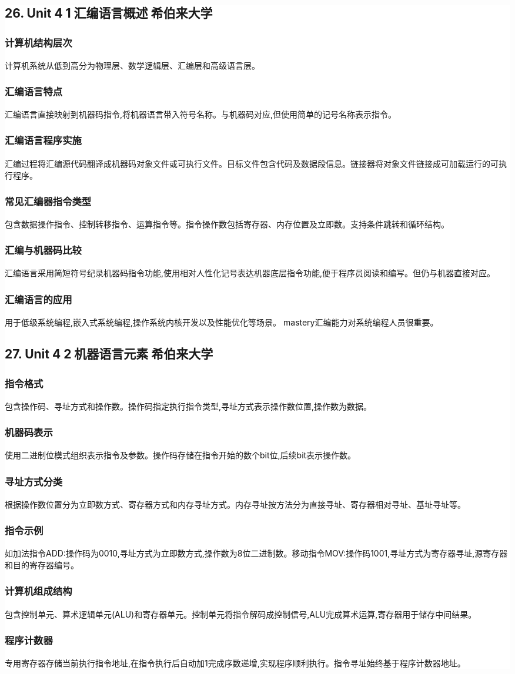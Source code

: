 ## 26. Unit 4 1 汇编语言概述 希伯来大学

### 计算机结构层次

计算机系统从低到高分为物理层、数学逻辑层、汇编层和高级语言层。

### 汇编语言特点

汇编语言直接映射到机器码指令,将机器语言带入符号名称。与机器码对应,但使用简单的记号名称表示指令。

### 汇编语言程序实施

汇编过程将汇编源代码翻译成机器码对象文件或可执行文件。目标文件包含代码及数据段信息。链接器将对象文件链接成可加载运行的可执行程序。

### 常见汇编器指令类型

包含数据操作指令、控制转移指令、运算指令等。指令操作数包括寄存器、内存位置及立即数。支持条件跳转和循环结构。

### 汇编与机器码比较

汇编语言采用简短符号纪录机器码指令功能,使用相对人性化记号表达机器底层指令功能,便于程序员阅读和编写。但仍与机器直接对应。

### 汇编语言的应用

用于低级系统编程,嵌入式系统编程,操作系统内核开发以及性能优化等场景。 mastery汇编能力对系统编程人员很重要。

## 27. Unit 4 2 机器语言元素 希伯来大学

### 指令格式

包含操作码、寻址方式和操作数。操作码指定执行指令类型,寻址方式表示操作数位置,操作数为数据。

### 机器码表示

使用二进制位模式组织表示指令及参数。操作码存储在指令开始的数个bit位,后续bit表示操作数。

### 寻址方式分类

根据操作数位置分为立即数方式、寄存器方式和内存寻址方式。内存寻址按方法分为直接寻址、寄存器相对寻址、基址寻址等。

### 指令示例

如加法指令ADD:操作码为0010,寻址方式为立即数方式,操作数为8位二进制数。移动指令MOV:操作码1001,寻址方式为寄存器寻址,源寄存器和目的寄存器编号。

### 计算机组成结构

包含控制单元、算术逻辑单元(ALU)和寄存器单元。控制单元将指令解码成控制信号,ALU完成算术运算,寄存器用于储存中间结果。

### 程序计数器

专用寄存器存储当前执行指令地址,在指令执行后自动加1完成序数递增,实现程序顺利执行。指令寻址始终基于程序计数器地址。
